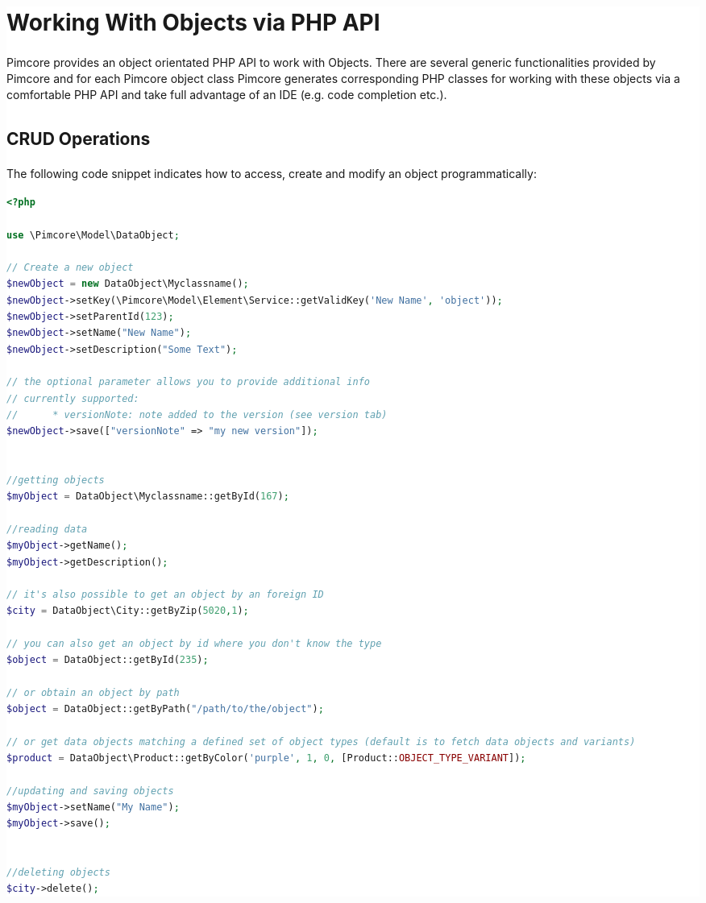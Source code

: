 # Working With Objects via PHP API

Pimcore provides an object orientated PHP API to work with Objects. There are several generic functionalities
provided by Pimcore and for each Pimcore object class Pimcore generates corresponding PHP classes for working
with these objects via a comfortable PHP API and take full advantage of an IDE (e.g. code completion etc.).

## CRUD Operations
The following code snippet indicates how to access, create and modify an object programmatically:

```php
<?php

use \Pimcore\Model\DataObject;

// Create a new object
$newObject = new DataObject\Myclassname(); 
$newObject->setKey(\Pimcore\Model\Element\Service::getValidKey('New Name', 'object'));
$newObject->setParentId(123);
$newObject->setName("New Name");
$newObject->setDescription("Some Text");

// the optional parameter allows you to provide additional info
// currently supported:
//      * versionNote: note added to the version (see version tab)
$newObject->save(["versionNote" => "my new version"]);


//getting objects
$myObject = DataObject\Myclassname::getById(167);

//reading data
$myObject->getName();
$myObject->getDescription();

// it's also possible to get an object by an foreign ID
$city = DataObject\City::getByZip(5020,1);

// you can also get an object by id where you don't know the type
$object = DataObject::getById(235);

// or obtain an object by path
$object = DataObject::getByPath("/path/to/the/object");

// or get data objects matching a defined set of object types (default is to fetch data objects and variants)
$product = DataObject\Product::getByColor('purple', 1, 0, [Product::OBJECT_TYPE_VARIANT]);

//updating and saving objects
$myObject->setName("My Name");
$myObject->save();


//deleting objects
$city->delete();
```
